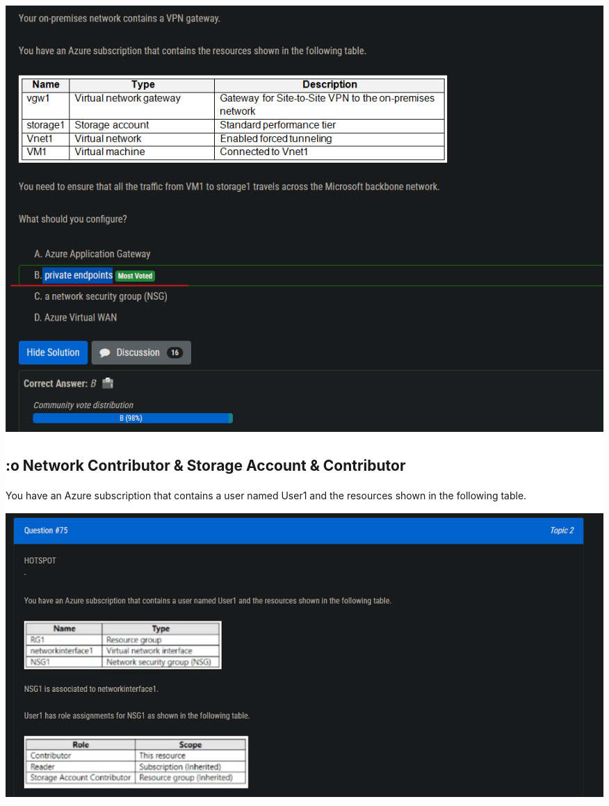 ![alt text](image-354.png)

## :o Network Contributor & Storage Account & Contributor

You have an Azure subscription that contains a user named User1 and the resources shown in the following table.

![alt text](image-355.png)
